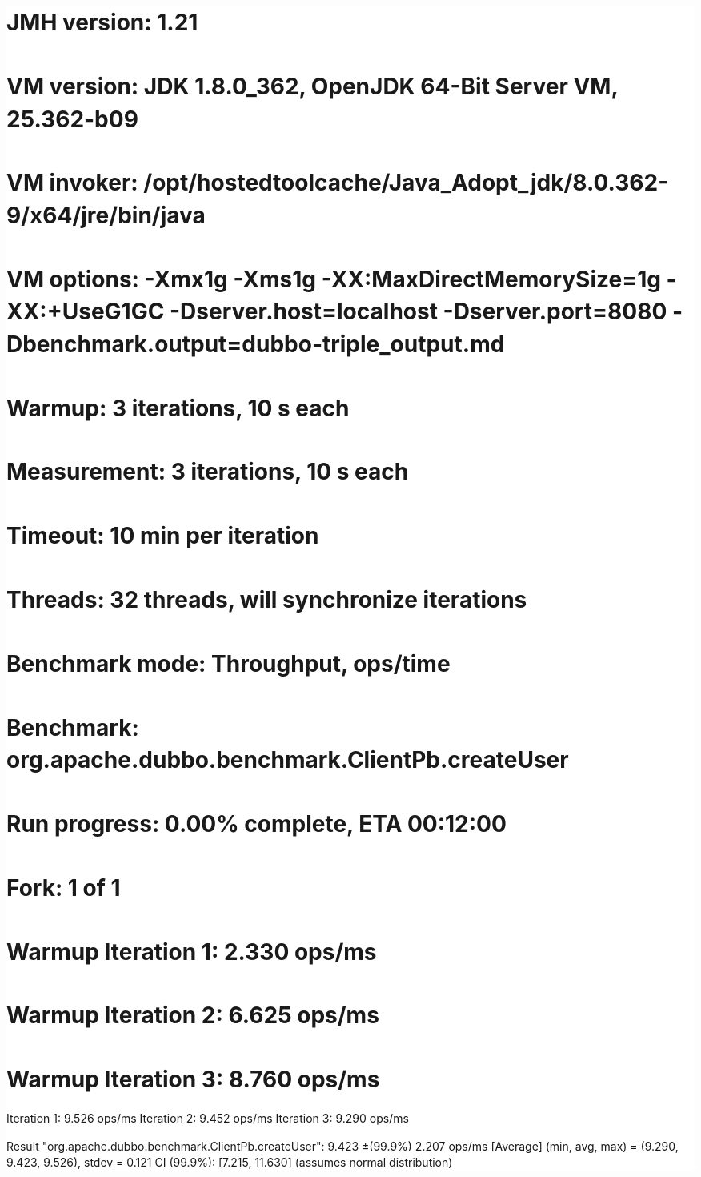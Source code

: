 # JMH version: 1.21
# VM version: JDK 1.8.0_362, OpenJDK 64-Bit Server VM, 25.362-b09
# VM invoker: /opt/hostedtoolcache/Java_Adopt_jdk/8.0.362-9/x64/jre/bin/java
# VM options: -Xmx1g -Xms1g -XX:MaxDirectMemorySize=1g -XX:+UseG1GC -Dserver.host=localhost -Dserver.port=8080 -Dbenchmark.output=dubbo-triple_output.md
# Warmup: 3 iterations, 10 s each
# Measurement: 3 iterations, 10 s each
# Timeout: 10 min per iteration
# Threads: 32 threads, will synchronize iterations
# Benchmark mode: Throughput, ops/time
# Benchmark: org.apache.dubbo.benchmark.ClientPb.createUser

# Run progress: 0.00% complete, ETA 00:12:00
# Fork: 1 of 1
# Warmup Iteration   1: 2.330 ops/ms
# Warmup Iteration   2: 6.625 ops/ms
# Warmup Iteration   3: 8.760 ops/ms
Iteration   1: 9.526 ops/ms
Iteration   2: 9.452 ops/ms
Iteration   3: 9.290 ops/ms


Result "org.apache.dubbo.benchmark.ClientPb.createUser":
  9.423 ±(99.9%) 2.207 ops/ms [Average]
  (min, avg, max) = (9.290, 9.423, 9.526), stdev = 0.121
  CI (99.9%): [7.215, 11.630] (assumes normal distribution)
